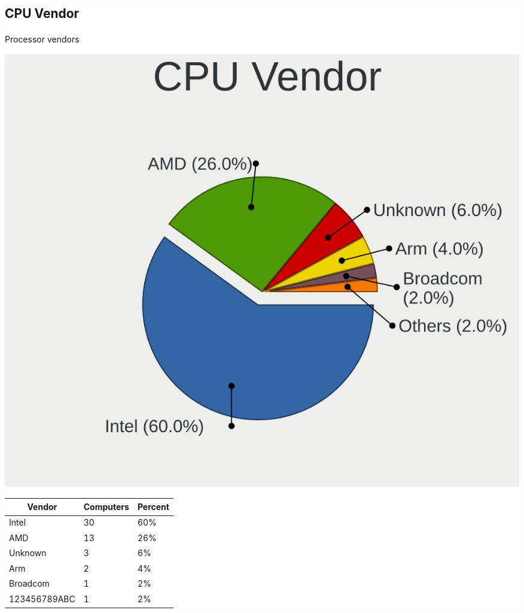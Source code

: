 CPU Vendor
----------

Processor vendors

![CPU Vendor](./images/pie_chart_bsd/cpu_vendor.svg)


| Vendor       | Computers | Percent |
|--------------|-----------|---------|
| Intel        | 30        | 60%     |
| AMD          | 13        | 26%     |
| Unknown      | 3         | 6%      |
| Arm          | 2         | 4%      |
| Broadcom     | 1         | 2%      |
| 123456789ABC | 1         | 2%      |
